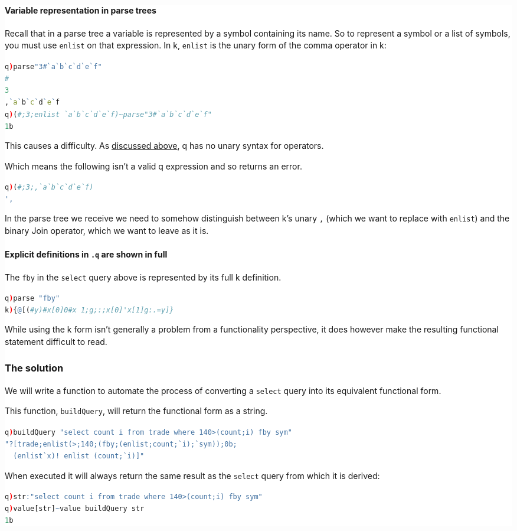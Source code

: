 
#### Variable representation in parse trees

Recall that in a parse tree a variable is represented by a symbol containing its name. So to represent a symbol or a list of symbols, you must use `enlist` on that expression. In k, `enlist` is the unary form of the comma operator in k:

```q
q)parse"3#`a`b`c`d`e`f"
#
3
,`a`b`c`d`e`f
q)(#;3;enlist `a`b`c`d`e`f)~parse"3#`a`b`c`d`e`f"
1b
```

This causes a difficulty. As [discussed above](#variadic-operators), q has no unary syntax for operators.

Which means the following isn’t a valid q expression and so returns an error.

```q
q)(#;3;,`a`b`c`d`e`f)
',
```

In the parse tree we receive we need to somehow distinguish between k’s unary `,` (which we want to replace with `enlist`) and the binary Join operator, which we want to leave as it is.


#### Explicit definitions in `.q` are shown in full

The `fby` in the `select` query above is represented by its full k
definition.

```q
q)parse "fby"
k){@[(#y)#x[0]0#x 1;g;:;x[0]'x[1]g:.=y]}
```

While using the k form isn’t generally a problem from a functionality perspective, it does however make the resulting functional statement difficult to read.


### The solution

We will write a function to automate the process of converting a `select` query into its equivalent functional form.

This function, `buildQuery`, will return the functional form as a string.

```q
q)buildQuery "select count i from trade where 140>(count;i) fby sym"
"?[trade;enlist(>;140;(fby;(enlist;count;`i);`sym));0b;
  (enlist`x)! enlist (count;`i)]"
```

When executed it will always return the same result as the `select` query from which it is derived:

```q
q)str:"select count i from trade where 140>(count;i) fby sym"
q)value[str]~value buildQuery str
1b
```
